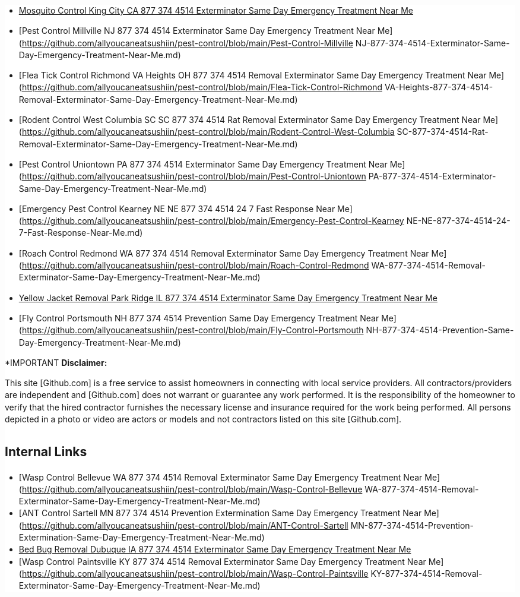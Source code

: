 
- [Mosquito Control King City CA 877 374 4514 Exterminator Same Day Emergency Treatment Near Me](https://github.com/allyoucaneatsushiin/pest-control/blob/main/Mosquito-Control-King-City-877-374-4514-Exterminator-Same-Day-Emergency-Treatment-Near-Me.md)
- [Pest Control Millville NJ 877 374 4514 Exterminator Same Day Emergency Treatment Near Me](https://github.com/allyoucaneatsushiin/pest-control/blob/main/Pest-Control-Millville NJ-877-374-4514-Exterminator-Same-Day-Emergency-Treatment-Near-Me.md)
- [Flea Tick Control Richmond VA Heights OH 877 374 4514 Removal Exterminator Same Day Emergency Treatment Near Me](https://github.com/allyoucaneatsushiin/pest-control/blob/main/Flea-Tick-Control-Richmond VA-Heights-877-374-4514-Removal-Exterminator-Same-Day-Emergency-Treatment-Near-Me.md)


- [Rodent Control West Columbia SC SC 877 374 4514 Rat Removal Exterminator Same Day Emergency Treatment Near Me](https://github.com/allyoucaneatsushiin/pest-control/blob/main/Rodent-Control-West-Columbia SC-877-374-4514-Rat-Removal-Exterminator-Same-Day-Emergency-Treatment-Near-Me.md)
- [Pest Control Uniontown PA 877 374 4514 Exterminator Same Day Emergency Treatment Near Me](https://github.com/allyoucaneatsushiin/pest-control/blob/main/Pest-Control-Uniontown PA-877-374-4514-Exterminator-Same-Day-Emergency-Treatment-Near-Me.md)
- [Emergency Pest Control Kearney NE NE 877 374 4514 24 7 Fast Response Near Me](https://github.com/allyoucaneatsushiin/pest-control/blob/main/Emergency-Pest-Control-Kearney NE-NE-877-374-4514-24-7-Fast-Response-Near-Me.md)


- [Roach Control Redmond WA 877 374 4514 Removal Exterminator Same Day Emergency Treatment Near Me](https://github.com/allyoucaneatsushiin/pest-control/blob/main/Roach-Control-Redmond WA-877-374-4514-Removal-Exterminator-Same-Day-Emergency-Treatment-Near-Me.md)
- [Yellow Jacket Removal Park Ridge IL 877 374 4514 Exterminator Same Day Emergency Treatment Near Me](https://github.com/allyoucaneatsushiin/pest-control/blob/main/Yellow-Jacket-Removal-Park-Ridge-877-374-4514-Exterminator-Same-Day-Emergency-Treatment-Near-Me.md)
- [Fly Control Portsmouth NH 877 374 4514 Prevention Same Day Emergency Treatment Near Me](https://github.com/allyoucaneatsushiin/pest-control/blob/main/Fly-Control-Portsmouth NH-877-374-4514-Prevention-Same-Day-Emergency-Treatment-Near-Me.md)


*IMPORTANT **Disclaimer:**  

This site [Github.com] is a free service to assist homeowners in connecting with local service providers. All contractors/providers are independent and [Github.com] does not warrant or guarantee any work performed. It is the responsibility of the homeowner to verify that the hired contractor furnishes the necessary license and insurance required for the work being performed. All persons depicted in a photo or video are actors or models and not contractors listed on this site [Github.com].


## Internal Links
- [Wasp Control Bellevue WA 877 374 4514 Removal Exterminator Same Day Emergency Treatment Near Me](https://github.com/allyoucaneatsushiin/pest-control/blob/main/Wasp-Control-Bellevue WA-877-374-4514-Removal-Exterminator-Same-Day-Emergency-Treatment-Near-Me.md)
- [ANT Control Sartell MN 877 374 4514 Prevention Extermination Same Day Emergency Treatment Near Me](https://github.com/allyoucaneatsushiin/pest-control/blob/main/ANT-Control-Sartell MN-877-374-4514-Prevention-Extermination-Same-Day-Emergency-Treatment-Near-Me.md)
- [Bed Bug Removal Dubuque IA 877 374 4514 Exterminator Same Day Emergency Treatment Near Me](https://github.com/allyoucaneatsushiin/pest-control/blob/main/Bed-Bug-Removal-Dubuque-IA-877-374-4514-Exterminator-Same-Day-Emergency-Treatment-Near-Me.md)
- [Wasp Control Paintsville KY 877 374 4514 Removal Exterminator Same Day Emergency Treatment Near Me](https://github.com/allyoucaneatsushiin/pest-control/blob/main/Wasp-Control-Paintsville KY-877-374-4514-Removal-Exterminator-Same-Day-Emergency-Treatment-Near-Me.md)
